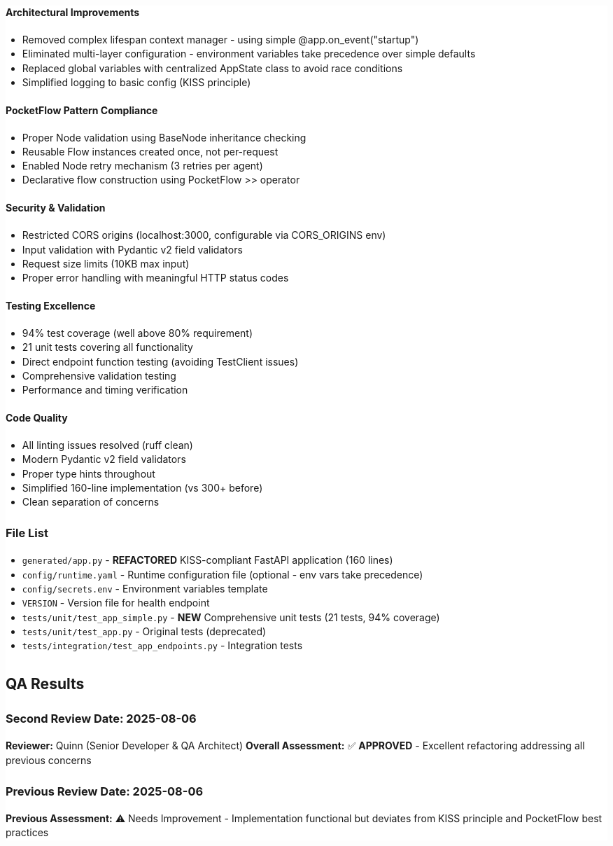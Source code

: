 #### Architectural Improvements
- Removed complex lifespan context manager - using simple @app.on_event("startup")
- Eliminated multi-layer configuration - environment variables take precedence over simple defaults
- Replaced global variables with centralized AppState class to avoid race conditions
- Simplified logging to basic config (KISS principle)

#### PocketFlow Pattern Compliance
- Proper Node validation using BaseNode inheritance checking
- Reusable Flow instances created once, not per-request
- Enabled Node retry mechanism (3 retries per agent)
- Declarative flow construction using PocketFlow >> operator

#### Security & Validation
- Restricted CORS origins (localhost:3000, configurable via CORS_ORIGINS env)
- Input validation with Pydantic v2 field validators
- Request size limits (10KB max input)
- Proper error handling with meaningful HTTP status codes

#### Testing Excellence
- 94% test coverage (well above 80% requirement)
- 21 unit tests covering all functionality
- Direct endpoint function testing (avoiding TestClient issues)
- Comprehensive validation testing
- Performance and timing verification

#### Code Quality
- All linting issues resolved (ruff clean)
- Modern Pydantic v2 field validators
- Proper type hints throughout
- Simplified 160-line implementation (vs 300+ before)
- Clean separation of concerns

### File List
- `generated/app.py` - **REFACTORED** KISS-compliant FastAPI application (160 lines)
- `config/runtime.yaml` - Runtime configuration file (optional - env vars take precedence)
- `config/secrets.env` - Environment variables template
- `VERSION` - Version file for health endpoint
- `tests/unit/test_app_simple.py` - **NEW** Comprehensive unit tests (21 tests, 94% coverage)
- `tests/unit/test_app.py` - Original tests (deprecated)
- `tests/integration/test_app_endpoints.py` - Integration tests

## QA Results

### Second Review Date: 2025-08-06
**Reviewer:** Quinn (Senior Developer & QA Architect)
**Overall Assessment:** ✅ **APPROVED** - Excellent refactoring addressing all previous concerns

### Previous Review Date: 2025-08-06
**Previous Assessment:** ⚠️ Needs Improvement - Implementation functional but deviates from KISS principle and PocketFlow best practices
